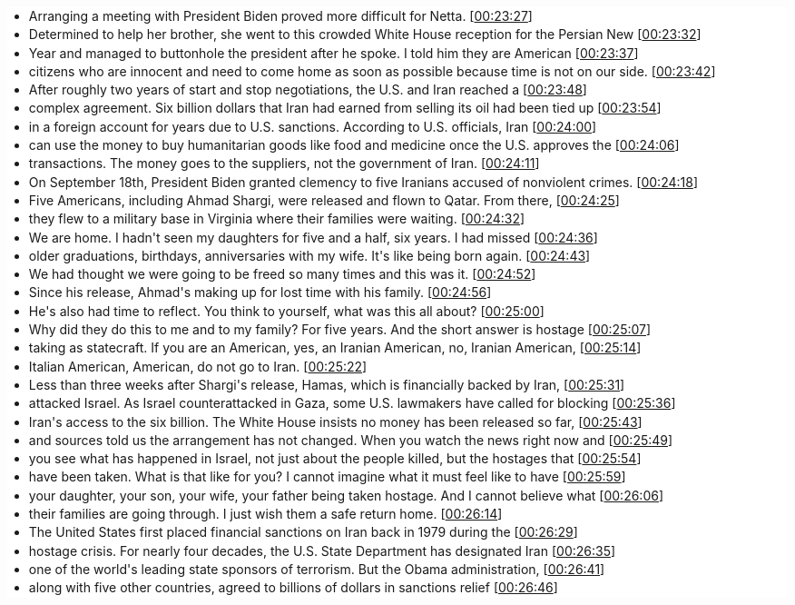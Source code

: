 *  Arranging a meeting with President Biden proved more difficult for Netta. [[00:23:27](https://www.youtube.com/watch?v=sIqAHUZ6i9M&t=1407.6s)]
*  Determined to help her brother, she went to this crowded White House reception for the Persian New [[00:23:32](https://www.youtube.com/watch?v=sIqAHUZ6i9M&t=1412.1599999999999s)]
*  Year and managed to buttonhole the president after he spoke. I told him they are American [[00:23:37](https://www.youtube.com/watch?v=sIqAHUZ6i9M&t=1417.1999999999998s)]
*  citizens who are innocent and need to come home as soon as possible because time is not on our side. [[00:23:42](https://www.youtube.com/watch?v=sIqAHUZ6i9M&t=1422.7199999999998s)]
*  After roughly two years of start and stop negotiations, the U.S. and Iran reached a [[00:23:48](https://www.youtube.com/watch?v=sIqAHUZ6i9M&t=1428.64s)]
*  complex agreement. Six billion dollars that Iran had earned from selling its oil had been tied up [[00:23:54](https://www.youtube.com/watch?v=sIqAHUZ6i9M&t=1434.32s)]
*  in a foreign account for years due to U.S. sanctions. According to U.S. officials, Iran [[00:24:00](https://www.youtube.com/watch?v=sIqAHUZ6i9M&t=1440.24s)]
*  can use the money to buy humanitarian goods like food and medicine once the U.S. approves the [[00:24:06](https://www.youtube.com/watch?v=sIqAHUZ6i9M&t=1446.16s)]
*  transactions. The money goes to the suppliers, not the government of Iran. [[00:24:11](https://www.youtube.com/watch?v=sIqAHUZ6i9M&t=1451.6s)]
*  On September 18th, President Biden granted clemency to five Iranians accused of nonviolent crimes. [[00:24:18](https://www.youtube.com/watch?v=sIqAHUZ6i9M&t=1458.32s)]
*  Five Americans, including Ahmad Shargi, were released and flown to Qatar. From there, [[00:24:25](https://www.youtube.com/watch?v=sIqAHUZ6i9M&t=1465.6s)]
*  they flew to a military base in Virginia where their families were waiting. [[00:24:32](https://www.youtube.com/watch?v=sIqAHUZ6i9M&t=1472.24s)]
*  We are home. I hadn't seen my daughters for five and a half, six years. I had missed [[00:24:36](https://www.youtube.com/watch?v=sIqAHUZ6i9M&t=1476.16s)]
*  older graduations, birthdays, anniversaries with my wife. It's like being born again. [[00:24:43](https://www.youtube.com/watch?v=sIqAHUZ6i9M&t=1483.76s)]
*  We had thought we were going to be freed so many times and this was it. [[00:24:52](https://www.youtube.com/watch?v=sIqAHUZ6i9M&t=1492.16s)]
*  Since his release, Ahmad's making up for lost time with his family. [[00:24:56](https://www.youtube.com/watch?v=sIqAHUZ6i9M&t=1496.72s)]
*  He's also had time to reflect. You think to yourself, what was this all about? [[00:25:00](https://www.youtube.com/watch?v=sIqAHUZ6i9M&t=1500.8s)]
*  Why did they do this to me and to my family? For five years. And the short answer is hostage [[00:25:07](https://www.youtube.com/watch?v=sIqAHUZ6i9M&t=1507.6s)]
*  taking as statecraft. If you are an American, yes, an Iranian American, no, Iranian American, [[00:25:14](https://www.youtube.com/watch?v=sIqAHUZ6i9M&t=1514.56s)]
*  Italian American, American, do not go to Iran. [[00:25:22](https://www.youtube.com/watch?v=sIqAHUZ6i9M&t=1522.4s)]
*  Less than three weeks after Shargi's release, Hamas, which is financially backed by Iran, [[00:25:31](https://www.youtube.com/watch?v=sIqAHUZ6i9M&t=1531.2800000000002s)]
*  attacked Israel. As Israel counterattacked in Gaza, some U.S. lawmakers have called for blocking [[00:25:36](https://www.youtube.com/watch?v=sIqAHUZ6i9M&t=1536.88s)]
*  Iran's access to the six billion. The White House insists no money has been released so far, [[00:25:43](https://www.youtube.com/watch?v=sIqAHUZ6i9M&t=1543.52s)]
*  and sources told us the arrangement has not changed. When you watch the news right now and [[00:25:49](https://www.youtube.com/watch?v=sIqAHUZ6i9M&t=1549.36s)]
*  you see what has happened in Israel, not just about the people killed, but the hostages that [[00:25:54](https://www.youtube.com/watch?v=sIqAHUZ6i9M&t=1554.6399999999999s)]
*  have been taken. What is that like for you? I cannot imagine what it must feel like to have [[00:25:59](https://www.youtube.com/watch?v=sIqAHUZ6i9M&t=1559.4399999999998s)]
*  your daughter, your son, your wife, your father being taken hostage. And I cannot believe what [[00:26:06](https://www.youtube.com/watch?v=sIqAHUZ6i9M&t=1566.56s)]
*  their families are going through. I just wish them a safe return home. [[00:26:14](https://www.youtube.com/watch?v=sIqAHUZ6i9M&t=1574.64s)]
*  The United States first placed financial sanctions on Iran back in 1979 during the [[00:26:29](https://www.youtube.com/watch?v=sIqAHUZ6i9M&t=1589.2s)]
*  hostage crisis. For nearly four decades, the U.S. State Department has designated Iran [[00:26:35](https://www.youtube.com/watch?v=sIqAHUZ6i9M&t=1595.1200000000001s)]
*  one of the world's leading state sponsors of terrorism. But the Obama administration, [[00:26:41](https://www.youtube.com/watch?v=sIqAHUZ6i9M&t=1601.2s)]
*  along with five other countries, agreed to billions of dollars in sanctions relief [[00:26:46](https://www.youtube.com/watch?v=sIqAHUZ6i9M&t=1606.88s)]